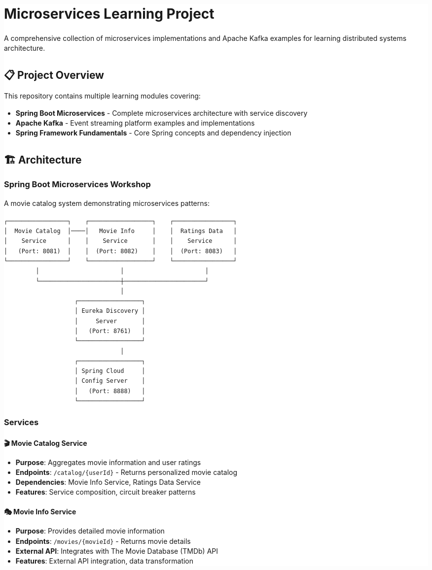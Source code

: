 # Microservices Learning Project

A comprehensive collection of microservices implementations and Apache Kafka examples for learning distributed systems architecture.

## 📋 Project Overview

This repository contains multiple learning modules covering:
- **Spring Boot Microservices** - Complete microservices architecture with service discovery
- **Apache Kafka** - Event streaming platform examples and implementations
- **Spring Framework Fundamentals** - Core Spring concepts and dependency injection

## 🏗️ Architecture

### Spring Boot Microservices Workshop

A movie catalog system demonstrating microservices patterns:

```
┌─────────────────┐    ┌──────────────────┐    ┌─────────────────┐
│  Movie Catalog  │────│   Movie Info     │    │  Ratings Data   │
│    Service      │    │    Service       │    │    Service      │
│   (Port: 8081)  │    │  (Port: 8082)    │    │  (Port: 8083)   │
└─────────────────┘    └──────────────────┘    └─────────────────┘
         │                       │                       │
         └───────────────────────┼───────────────────────┘
                                 │
                    ┌──────────────────┐
                    │ Eureka Discovery │
                    │     Server       │
                    │   (Port: 8761)   │
                    └──────────────────┘
                                 │
                    ┌──────────────────┐
                    │ Spring Cloud     │
                    │ Config Server    │
                    │   (Port: 8888)   │
                    └──────────────────┘
```

### Services

#### 🎬 Movie Catalog Service
- **Purpose**: Aggregates movie information and user ratings
- **Endpoints**: `/catalog/{userId}` - Returns personalized movie catalog
- **Dependencies**: Movie Info Service, Ratings Data Service
- **Features**: Service composition, circuit breaker patterns

#### 🎭 Movie Info Service  
- **Purpose**: Provides detailed movie information
- **Endpoints**: `/movies/{movieId}` - Returns movie details
- **External API**: Integrates with The Movie Database (TMDb) API
- **Features**: External API integration, data transformation
